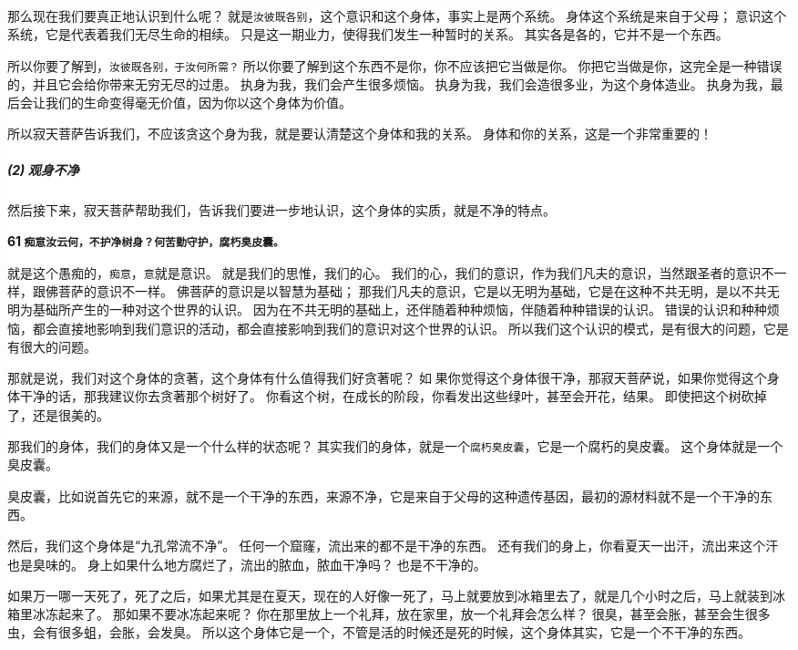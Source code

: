 那么现在我们要真正地认识到什么呢？
就是`汝彼既各别`，这个意识和这个身体，事实上是两个系统。
身体这个系统是来自于父母；
意识这个系统，它是代表着我们无尽生命的相续。
只是这一期业力，使得我们发生一种暂时的关系。
其实各是各的，它并不是一个东西。

所以你要了解到，`汝彼既各别，于汝何所需？`
所以你要了解到这个东西不是你，你不应该把它当做是你。
你把它当做是你，这完全是一种错误的，并且它会给你带来无穷无尽的过患。
执身为我，我们会产生很多烦恼。
执身为我，我们会造很多业，为这个身体造业。
执身为我，最后会让我们的生命变得毫无价值，因为你以这个身体为价值。

所以寂天菩萨告诉我们，不应该贪这个身为我，就是要认清楚这个身体和我的关系。
身体和你的关系，这是一个非常重要的！

##### (2) 观身不净

然后接下来，寂天菩萨帮助我们，告诉我们要进一步地认识，这个身体的实质，就是不净的特点。

**61 `痴意汝云何，不护净树身？何苦勤守护，腐朽臭皮囊。`**

就是这个愚痴的，`痴意`，`意`就是意识。
就是我们的思惟，我们的心。
我们的心，我们的意识，作为我们凡夫的意识，当然跟圣者的意识不一样，跟佛菩萨的意识不一样。
佛菩萨的意识是以智慧为基础；
那我们凡夫的意识，它是以无明为基础，它是在这种不共无明，是以不共无明为基础所产生的一种对这个世界的认识。
因为在不共无明的基础上，还伴随着种种烦恼，伴随着种种错误的认识。
错误的认识和种种烦恼，都会直接地影响到我们意识的活动，都会直接影响到我们的意识对这个世界的认识。
所以我们这个认识的模式，是有很大的问题，它是有很大的问题。

那就是说，我们对这个身体的贪著，这个身体有什么值得我们好贪著呢？
如
果你觉得这个身体很干净，那寂天菩萨说，如果你觉得这个身体干净的话，那我建议你去贪著那个树好了。
你看这个树，在成长的阶段，你看发出这些绿叶，甚至会开花，结果。
即使把这个树砍掉了，还是很美的。

那我们的身体，我们的身体又是一个什么样的状态呢？
其实我们的身体，就是一个`腐朽臭皮囊`，它是一个腐朽的臭皮囊。
这个身体就是一个臭皮囊。

臭皮囊，比如说首先它的来源，就不是一个干净的东西，来源不净，它是来自于父母的这种遗传基因，最初的源材料就不是一个干净的东西。

然后，我们这个身体是“九孔常流不净”。
任何一个窟窿，流出来的都不是干净的东西。
还有我们的身上，你看夏天一出汗，流出来这个汗也是臭味的。
身上如果什么地方腐烂了，流出的脓血，脓血干净吗？
也是不干净的。

如果万一哪一天死了，死了之后，如果尤其是在夏天，现在的人好像一死了，马上就要放到冰箱里去了，就是几个小时之后，马上就装到冰箱里冰冻起来了。
那如果不要冰冻起来呢？
你在那里放上一个礼拜，放在家里，放一个礼拜会怎么样？
很臭，甚至会胀，甚至会生很多虫，会有很多蛆，会胀，会发臭。
所以这个身体它是一个，不管是活的时候还是死的时候，这个身体其实，它是一个不干净的东西。
